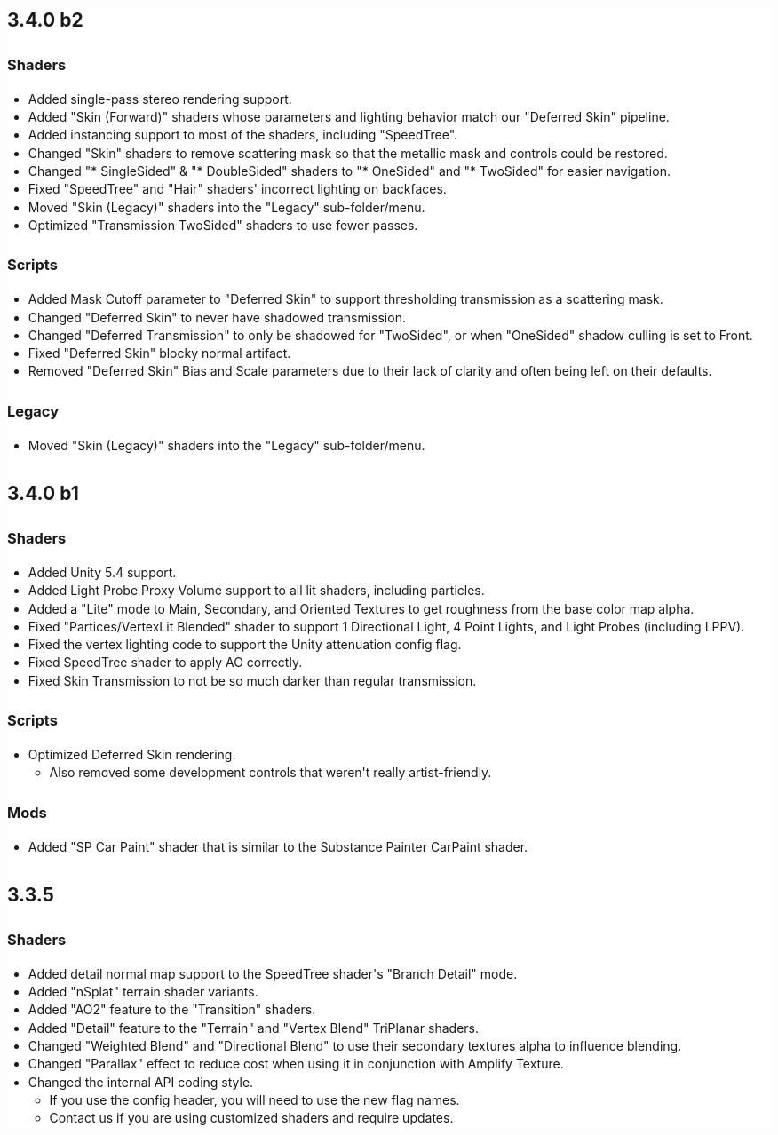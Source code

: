 ## 3.4.0 b2
### Shaders
* Added single-pass stereo rendering support.
* Added "Skin (Forward)" shaders whose parameters and lighting behavior match our "Deferred Skin" pipeline.
* Added instancing support to most of the shaders, including "SpeedTree".
* Changed "Skin" shaders to remove scattering mask so that the metallic mask and controls could be restored.
* Changed "* SingleSided" & "* DoubleSided" shaders to "* OneSided" and "* TwoSided" for easier navigation.
* Fixed "SpeedTree" and "Hair" shaders' incorrect lighting on backfaces.
* Moved "Skin (Legacy)" shaders into the "Legacy" sub-folder/menu.
* Optimized "Transmission TwoSided" shaders to use fewer passes.

### Scripts
* Added Mask Cutoff parameter to "Deferred Skin" to support thresholding transmission as a scattering mask.
* Changed "Deferred Skin" to never have shadowed transmission.
* Changed "Deferred Transmission" to only be shadowed for "TwoSided", or when "OneSided" shadow culling is set to Front.
* Fixed "Deferred Skin" blocky normal artifact. 
* Removed "Deferred Skin" Bias and Scale parameters due to their lack of clarity and often being left on their defaults.

### Legacy
* Moved "Skin (Legacy)" shaders into the "Legacy" sub-folder/menu.

## 3.4.0 b1
### Shaders
* Added Unity 5.4 support.
* Added Light Probe Proxy Volume support to all lit shaders, including particles.
* Added a "Lite" mode to Main, Secondary, and Oriented Textures to get roughness from the base color map alpha.
* Fixed "Partices/VertexLit Blended" shader to support 1 Directional Light, 4 Point Lights, and Light Probes (including LPPV).
* Fixed the vertex lighting code to support the Unity attenuation config flag.
* Fixed SpeedTree shader to apply AO correctly. 
* Fixed Skin Transmission to not be so much darker than regular transmission.

### Scripts
* Optimized Deferred Skin rendering.
   + Also removed some development controls that weren't really artist-friendly.

### Mods
* Added "SP Car Paint" shader that is similar to the Substance Painter CarPaint shader.

## 3.3.5
### Shaders
* Added detail normal map support to the SpeedTree shader's "Branch Detail" mode.
* Added "nSplat" terrain shader variants.
* Added "AO2" feature to the "Transition" shaders.
* Added "Detail" feature to the "Terrain" and "Vertex Blend" TriPlanar shaders.
* Changed "Weighted Blend" and "Directional Blend" to use their secondary textures alpha to influence blending.
* Changed "Parallax" effect to reduce cost when using it in conjunction with Amplify Texture.
* Changed the internal API coding style.
   + If you use the config header, you will need to use the new flag names.
   + Contact us if you are using customized shaders and require updates.